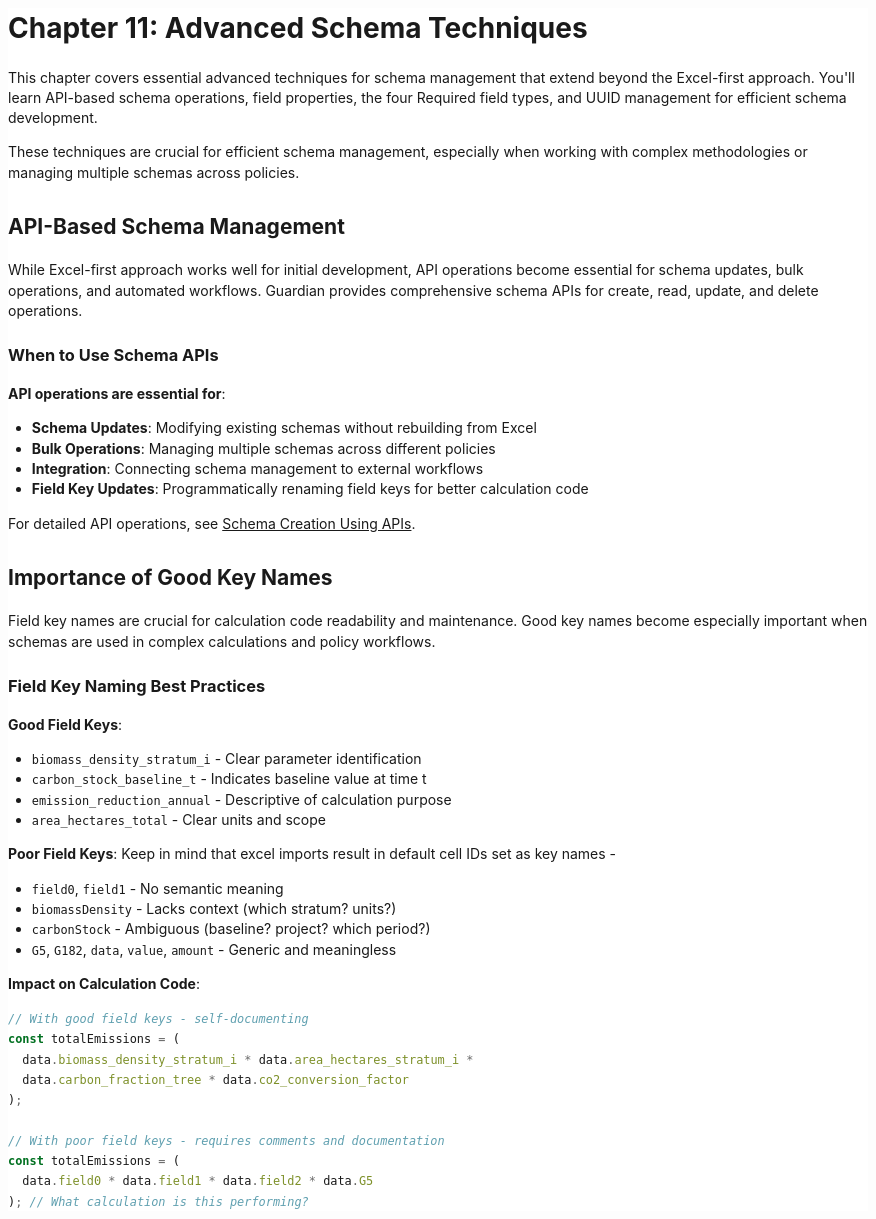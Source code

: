 # Chapter 11: Advanced Schema Techniques

This chapter covers essential advanced techniques for schema management that extend beyond the Excel-first approach. You'll learn API-based schema operations, field properties, the four Required field types, and UUID management for efficient schema development.

These techniques are crucial for efficient schema management, especially when working with complex methodologies or managing multiple schemas across policies.

## API-Based Schema Management

While Excel-first approach works well for initial development, API operations become essential for schema updates, bulk operations, and automated workflows. Guardian provides comprehensive schema APIs for create, read, update, and delete operations.

### When to Use Schema APIs

**API operations are essential for**:
- **Schema Updates**: Modifying existing schemas without rebuilding from Excel
- **Bulk Operations**: Managing multiple schemas across different policies
- **Integration**: Connecting schema management to external workflows
- **Field Key Updates**: Programmatically renaming field keys for better calculation code

For detailed API operations, see [Schema Creation Using APIs](../../../guardian/standard-registry/schemas/schema-creation-using-apis/).

## Importance of Good Key Names

Field key names are crucial for calculation code readability and maintenance. Good key names become especially important when schemas are used in complex calculations and policy workflows.

### Field Key Naming Best Practices

**Good Field Keys**:
- `biomass_density_stratum_i` - Clear parameter identification
- `carbon_stock_baseline_t` - Indicates baseline value at time t
- `emission_reduction_annual` - Descriptive of calculation purpose
- `area_hectares_total` - Clear units and scope

**Poor Field Keys**:
Keep in mind that excel imports result in default cell IDs set as key names -
- `field0`, `field1` - No semantic meaning
- `biomassDensity` - Lacks context (which stratum? units?)
- `carbonStock` - Ambiguous (baseline? project? which period?)
- `G5`, `G182`, `data`, `value`, `amount` - Generic and meaningless

**Impact on Calculation Code**:
```javascript
// With good field keys - self-documenting
const totalEmissions = (
  data.biomass_density_stratum_i * data.area_hectares_stratum_i *
  data.carbon_fraction_tree * data.co2_conversion_factor
);

// With poor field keys - requires comments and documentation
const totalEmissions = (
  data.field0 * data.field1 * data.field2 * data.G5
); // What calculation is this performing?
```
